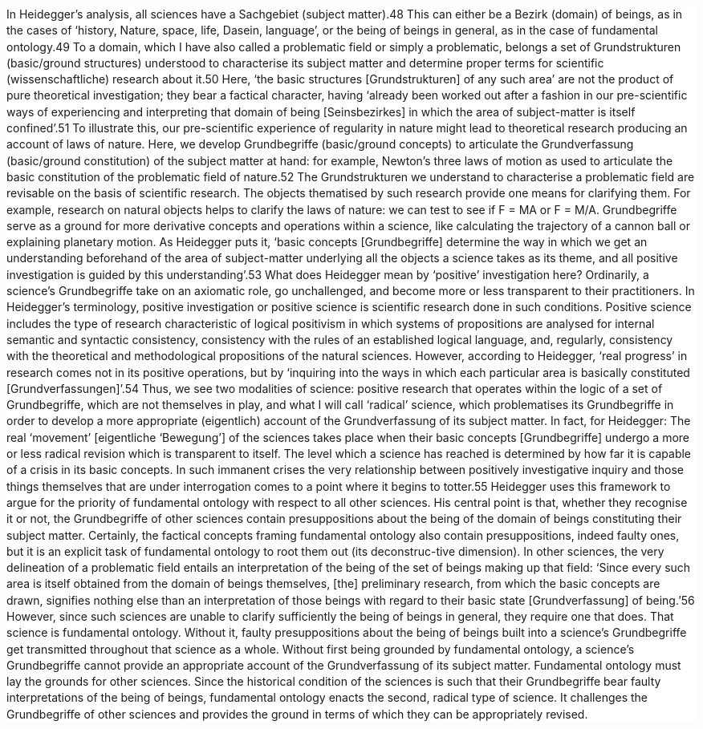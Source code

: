 In Heidegger’s analysis, all sciences have a Sachgebiet (subject matter).48 This can either be a Bezirk (domain) of beings, as in the cases of ‘history, Nature, space, life, Dasein, language’, or the being of beings in general, as in the case of fundamental ontology.49 To a domain, which I have also called a problematic field or simply a problematic, belongs a set of Grundstrukturen (basic/ground structures) understood to characterise its subject matter and determine proper terms for scientific (wissenschaftliche) research about it.50 Here, ‘the basic structures [Grundstrukturen] of any such area’ are not the product of pure theoretical investigation; they bear a factical character, having ‘already been worked out after a fashion in our pre-scientific ways of experiencing and interpreting that domain of being [Seinsbezirkes] in which the area of subject-matter is itself confined’.51 To illustrate this, our pre-scientific experience of regularity in nature might lead to theoretical research producing an account of laws of nature. Here, we develop Grundbegriffe (basic/ground concepts) to articulate the Grundverfassung (basic/ground constitution) of the subject matter at hand: for example, Newton’s three laws of motion as used to articulate the basic constitution of the problematic field of nature.52 The Grundstrukturen we understand to characterise a problematic field are revisable on the basis 
of scientific research. The objects thematised by such research provide one means for clarifying them. For example, research on natural objects helps to clarify the laws of nature: we can test to see if F = MA or F = M/A. Grundbegriffe serve as a ground for more derivative concepts and operations within a science, like calculating the trajectory of a cannon ball or explaining planetary motion. As Heidegger puts it, ‘basic concepts [Grundbegriffe] determine the way in which we get an understanding beforehand of the area of subject-matter underlying all the objects a science takes as its theme, and all positive investigation is guided by this understanding’.53 
What does Heidegger mean by ‘positive’ investigation here? Ordinarily, a science’s Grundbegriffe take on an axiomatic role, go unchallenged, and become more or less transparent to their practitioners. In Heidegger’s terminology, positive investigation or positive science is scientific research done in such conditions. Positive science includes the type of research characteristic of logical positivism in which systems of propositions are analysed for internal semantic and syntactic consistency, consistency with the rules of an established logical language, and, regularly, consistency with the theoretical and methodological propositions of the natural sciences. 
However, according to Heidegger, ‘real progress’ in research comes not in its positive operations, but by ‘inquiring into the ways in which each particular area is basically constituted [Grundverfassungen]’.54 Thus, we see two modalities of science: positive research that operates within the logic of a set of Grundbegriffe, which are not themselves in play, and what I will call ‘radical’ science, which problematises its Grundbegriffe in order to develop a more appropriate (eigentlich) account of the Grundverfassung of its subject matter. In fact, for Heidegger: 
The real ‘movement’ [eigentliche ‘Bewegung’] of the sciences takes place when their basic concepts [Grundbegriffe] undergo a more or less radical revision which is transparent to itself. The level which a science has reached is determined by how far it is capable of a crisis in its basic concepts. In such immanent crises the very relationship between positively investigative inquiry and those things themselves that are under interrogation comes to a point where it begins to totter.55 
Heidegger uses this framework to argue for the priority of fundamental ontology with respect to all other sciences. His central point is that, whether they recognise it or not, the Grundbegriffe of other sciences contain presuppositions about the being of the domain of beings constituting their subject matter. Certainly, the factical concepts framing fundamental ontology also contain presuppositions, indeed faulty ones, but it is an explicit task of fundamental ontology to root them out (its deconstruc-tive dimension). In other sciences, the very delineation of a problematic 
field entails an interpretation of the being of the set of beings making up that field: ‘Since every such area is itself obtained from the domain of beings themselves, [the] preliminary research, from which the basic concepts are drawn, signifies nothing else than an interpretation of those beings with regard to their basic state [Grundverfassung] of being.’56 However, since such sciences are unable to clarify sufficiently the being of beings in general, they require one that does. That science is fundamental ontology. Without it, faulty presuppositions about the being of beings built into a science’s Grundbegriffe get transmitted throughout that science as a whole. Without first being grounded by fundamental ontology, a science’s Grundbegriffe cannot provide an appropriate account of the Grundverfassung of its subject matter. Fundamental ontology must lay the grounds for other sciences. Since the historical condition of the sciences is such that their Grundbegriffe bear faulty interpretations of the being of beings, fundamental ontology enacts the second, radical type of science. It challenges the Grundbegriffe of other sciences and provides the ground in terms of which they can be appropriately revised. 